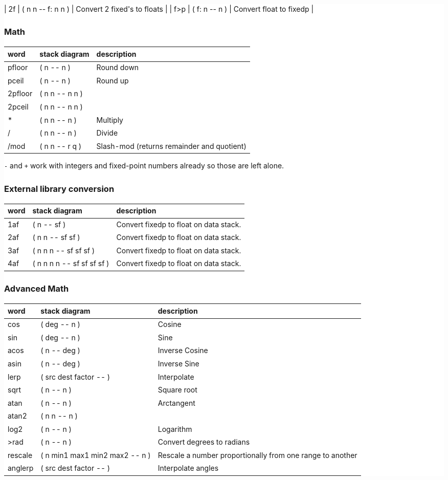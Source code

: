 | 2f | \( n n -- f: n n \) | Convert 2 fixed's to floats |
| f&gt;p | \( f: n -- n \) | Convert float to fixedp |

### Math

| word | stack diagram | description |
| :--- | :--- | :--- |
| pfloor | \( n -- n \) | Round down |
| pceil | \( n -- n \) | Round up |
| 2pfloor | \( n n -- n n \) |  |
| 2pceil | \( n n -- n n \) |  |
| \* | \( n n -- n \) | Multiply |
| / | \( n n -- n \) | Divide |
| /mod | \( n n -- r q \) | Slash-mod \(returns remainder and quotient\) |

`-` and `+` work with integers and fixed-point numbers already so those are left alone.

### External library conversion

| word | stack diagram | description |
| :--- | :--- | :--- |
| 1af | \( n -- sf \) | Convert fixedp to float on data stack. |
| 2af | \( n n -- sf sf \) | Convert fixedp to float on data stack. |
| 3af | \( n n n -- sf sf sf \) | Convert fixedp to float on data stack. |
| 4af | \( n n n n -- sf sf sf sf \) | Convert fixedp to float on data stack. |

### Advanced Math

| word | stack diagram | description |
| :--- | :--- | :--- |
| cos | \( deg -- n \) | Cosine |
| sin | \( deg -- n \) | Sine |
| acos | \( n -- deg \) | Inverse Cosine |
| asin | \( n -- deg \) | Inverse Sine |
| lerp | \( src dest factor -- \) | Interpolate |
| sqrt | \( n -- n \) | Square root |
| atan | \( n -- n \) | Arctangent |
| atan2 | \( n n -- n \) |  |
| log2 | \( n -- n \) | Logarithm |
| &gt;rad | \( n -- n \) | Convert degrees to radians |
| rescale | \( n min1 max1 min2 max2 -- n \) | Rescale a number proportionally from one range to another |
| anglerp | \( src dest factor -- \) | Interpolate angles |
